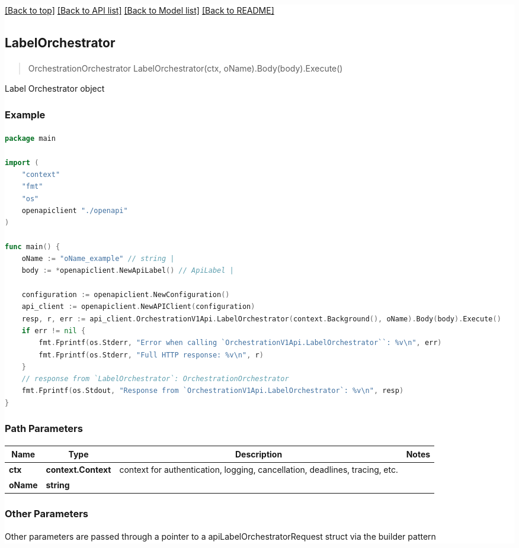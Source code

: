 [[Back to top]](#) [[Back to API list]](../README.md#documentation-for-api-endpoints)
[[Back to Model list]](../README.md#documentation-for-models)
[[Back to README]](../README.md)


## LabelOrchestrator

> OrchestrationOrchestrator LabelOrchestrator(ctx, oName).Body(body).Execute()

Label Orchestrator object

### Example

```go
package main

import (
    "context"
    "fmt"
    "os"
    openapiclient "./openapi"
)

func main() {
    oName := "oName_example" // string | 
    body := *openapiclient.NewApiLabel() // ApiLabel | 

    configuration := openapiclient.NewConfiguration()
    api_client := openapiclient.NewAPIClient(configuration)
    resp, r, err := api_client.OrchestrationV1Api.LabelOrchestrator(context.Background(), oName).Body(body).Execute()
    if err != nil {
        fmt.Fprintf(os.Stderr, "Error when calling `OrchestrationV1Api.LabelOrchestrator``: %v\n", err)
        fmt.Fprintf(os.Stderr, "Full HTTP response: %v\n", r)
    }
    // response from `LabelOrchestrator`: OrchestrationOrchestrator
    fmt.Fprintf(os.Stdout, "Response from `OrchestrationV1Api.LabelOrchestrator`: %v\n", resp)
}
```

### Path Parameters


Name | Type | Description  | Notes
------------- | ------------- | ------------- | -------------
**ctx** | **context.Context** | context for authentication, logging, cancellation, deadlines, tracing, etc.
**oName** | **string** |  | 

### Other Parameters

Other parameters are passed through a pointer to a apiLabelOrchestratorRequest struct via the builder pattern
